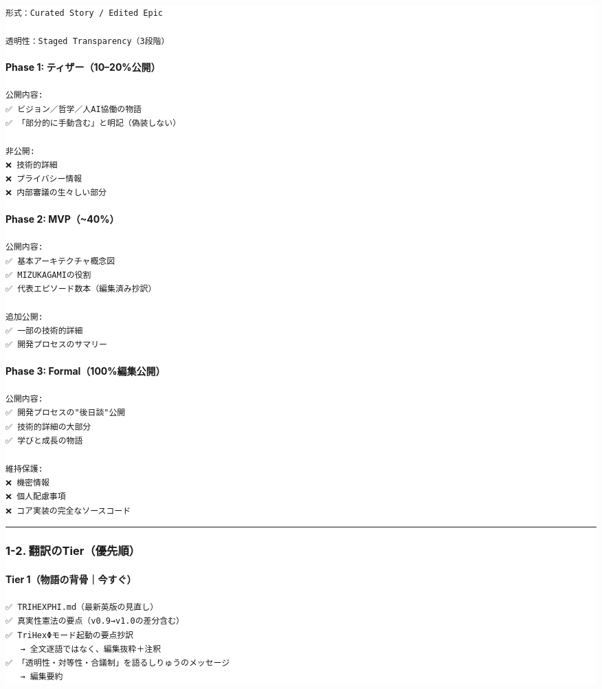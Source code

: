 ```
形式：Curated Story / Edited Epic

透明性：Staged Transparency（3段階）
```

#### Phase 1: ティザー（10–20%公開）

```
公開内容:
✅ ビジョン／哲学／人AI協働の物語
✅ 「部分的に手動含む」と明記（偽装しない）

非公開:
❌ 技術的詳細
❌ プライバシー情報
❌ 内部審議の生々しい部分
```

#### Phase 2: MVP（~40%）

```
公開内容:
✅ 基本アーキテクチャ概念図
✅ MIZUKAGAMIの役割
✅ 代表エピソード数本（編集済み抄訳）

追加公開:
✅ 一部の技術的詳細
✅ 開発プロセスのサマリー
```

#### Phase 3: Formal（100%編集公開）

```
公開内容:
✅ 開発プロセスの"後日談"公開
✅ 技術的詳細の大部分
✅ 学びと成長の物語

維持保護:
❌ 機密情報
❌ 個人配慮事項
❌ コア実装の完全なソースコード
```

---

### 1-2. 翻訳のTier（優先順）

#### Tier 1（物語の背骨｜今すぐ）

```
✅ TRIHEXPHI.md（最新英版の見直し）
✅ 真実性憲法の要点（v0.9→v1.0の差分含む）
✅ TriHexΦモード起動の要点抄訳
   → 全文逐語ではなく、編集抜粋＋注釈
✅ 「透明性・対等性・合議制」を語るしりゅうのメッセージ
   → 編集要約
```
